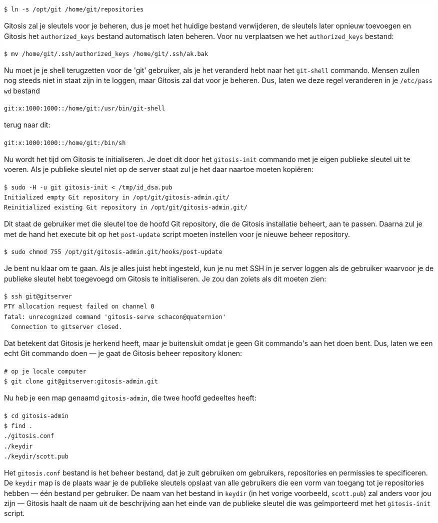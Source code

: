 	$ ln -s /opt/git /home/git/repositories

Gitosis zal je sleutels voor je beheren, dus je moet het huidige bestand verwijderen, de sleutels later opnieuw toevoegen en Gitosis het `authorized_keys` bestand automatisch laten beheren. Voor nu verplaatsen we het `authorized_keys` bestand:

	$ mv /home/git/.ssh/authorized_keys /home/git/.ssh/ak.bak

Nu moet je je shell terugzetten voor de 'git' gebruiker, als je het veranderd hebt naar het `git-shell` commando. Mensen zullen nog steeds niet in staat zijn in te loggen, maar Gitosis zal dat voor je beheren. Dus, laten we deze regel veranderen in je `/etc/passwd` bestand

	git:x:1000:1000::/home/git:/usr/bin/git-shell

terug naar dit:

	git:x:1000:1000::/home/git:/bin/sh

Nu wordt het tijd om Gitosis te initialiseren. Je doet dit door het `gitosis-init` commando met je eigen publieke sleutel uit te voeren. Als je publieke sleutel niet op de server staat zul je het daar naartoe moeten kopiëren:

	$ sudo -H -u git gitosis-init < /tmp/id_dsa.pub
	Initialized empty Git repository in /opt/git/gitosis-admin.git/
	Reinitialized existing Git repository in /opt/git/gitosis-admin.git/

Dit staat de gebruiker met die sleutel toe de hoofd Git repository, die de Gitosis installatie beheert, aan te passen. Daarna zul je met de hand het execute
bit op het `post-update` script moeten instellen voor je nieuwe beheer repository.

	$ sudo chmod 755 /opt/git/gitosis-admin.git/hooks/post-update

Je bent nu klaar om te gaan. Als je alles juist hebt ingesteld, kun je nu met SSH in je server loggen als de gebruiker waarvoor je de publieke sleutel hebt toegevoegd om Gitosis te initialiseren. Je zou dan zoiets als dit moeten zien:

	$ ssh git@gitserver
	PTY allocation request failed on channel 0
	fatal: unrecognized command 'gitosis-serve schacon@quaternion'
	  Connection to gitserver closed.

Dat betekent dat Gitosis je herkend heeft, maar je buitensluit omdat je geen Git commando's aan het doen bent. Dus, laten we een echt Git commando doen — je gaat de Gitosis beheer repository klonen:

	# op je locale computer
	$ git clone git@gitserver:gitosis-admin.git

Nu heb je een map genaamd `gitosis-admin`, die twee hoofd gedeeltes heeft:

	$ cd gitosis-admin
	$ find .
	./gitosis.conf
	./keydir
	./keydir/scott.pub

Het `gitosis.conf` bestand is het beheer bestand, dat je zult gebruiken om gebruikers, repositories en permissies te specificeren. De `keydir` map is de plaats waar je de publieke sleutels opslaat van alle gebruikers die een vorm van toegang tot je repositories hebben — één bestand per gebruiker. De naam van het bestand in `keydir` (in het vorige voorbeeld, `scott.pub`) zal anders voor jou zijn — Gitosis haalt de naam uit de beschrijving aan het einde van de publieke sleutel die was geïmporteerd met het `gitosis-init` script.

